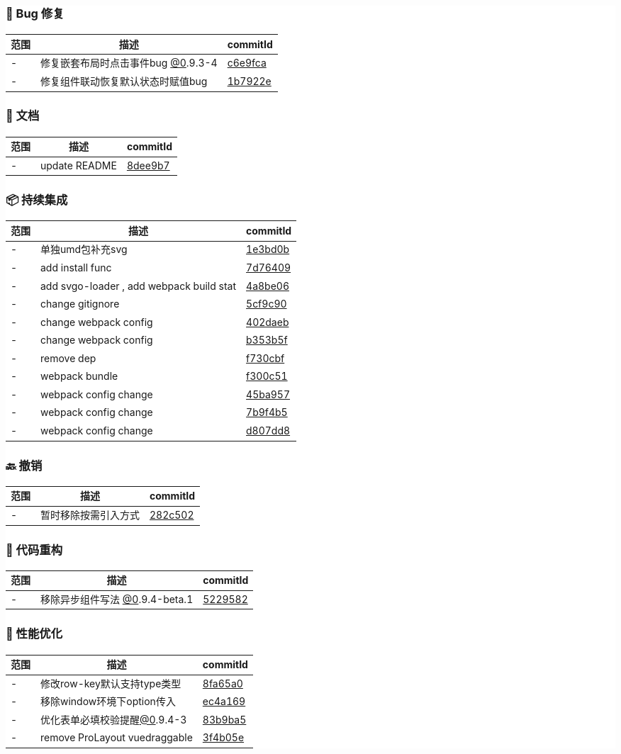 
### 🐛 Bug 修复
范围|描述|commitId
--|--|--
 - | 修复嵌套布局时点击事件bug [@0](https://github.com/0).9.3-4 | [c6e9fca](https://github.com/BoBoooooo/Element-Pro-Crud/commit/c6e9fca)
 - | 修复组件联动恢复默认状态时赋值bug | [1b7922e](https://github.com/BoBoooooo/Element-Pro-Crud/commit/1b7922e)


### 📝 文档
范围|描述|commitId
--|--|--
 - | update README | [8dee9b7](https://github.com/BoBoooooo/Element-Pro-Crud/commit/8dee9b7)


### 📦 持续集成
范围|描述|commitId
--|--|--
 - | 单独umd包补充svg | [1e3bd0b](https://github.com/BoBoooooo/Element-Pro-Crud/commit/1e3bd0b)
 - | add install func | [7d76409](https://github.com/BoBoooooo/Element-Pro-Crud/commit/7d76409)
 - | add svgo-loader , add webpack build stat | [4a8be06](https://github.com/BoBoooooo/Element-Pro-Crud/commit/4a8be06)
 - | change gitignore | [5cf9c90](https://github.com/BoBoooooo/Element-Pro-Crud/commit/5cf9c90)
 - | change webpack config | [402daeb](https://github.com/BoBoooooo/Element-Pro-Crud/commit/402daeb)
 - | change webpack config | [b353b5f](https://github.com/BoBoooooo/Element-Pro-Crud/commit/b353b5f)
 - | remove dep | [f730cbf](https://github.com/BoBoooooo/Element-Pro-Crud/commit/f730cbf)
 - | webpack bundle | [f300c51](https://github.com/BoBoooooo/Element-Pro-Crud/commit/f300c51)
 - | webpack config change | [45ba957](https://github.com/BoBoooooo/Element-Pro-Crud/commit/45ba957)
 - | webpack config change | [7b9f4b5](https://github.com/BoBoooooo/Element-Pro-Crud/commit/7b9f4b5)
 - | webpack config change | [d807dd8](https://github.com/BoBoooooo/Element-Pro-Crud/commit/d807dd8)


### 🔙 撤销
范围|描述|commitId
--|--|--
 - | 暂时移除按需引入方式 | [282c502](https://github.com/BoBoooooo/Element-Pro-Crud/commit/282c502)


### 🔨 代码重构
范围|描述|commitId
--|--|--
 - | 移除异步组件写法 [@0](https://github.com/0).9.4-beta.1 | [5229582](https://github.com/BoBoooooo/Element-Pro-Crud/commit/5229582)


### 🚀 性能优化
范围|描述|commitId
--|--|--
 - | 修改row-key默认支持type类型 | [8fa65a0](https://github.com/BoBoooooo/Element-Pro-Crud/commit/8fa65a0)
 - | 移除window环境下option传入 | [ec4a169](https://github.com/BoBoooooo/Element-Pro-Crud/commit/ec4a169)
 - | 优化表单必填校验提醒[@0](https://github.com/0).9.4-3 | [83b9ba5](https://github.com/BoBoooooo/Element-Pro-Crud/commit/83b9ba5)
 - | remove ProLayout vuedraggable | [3f4b05e](https://github.com/BoBoooooo/Element-Pro-Crud/commit/3f4b05e)
